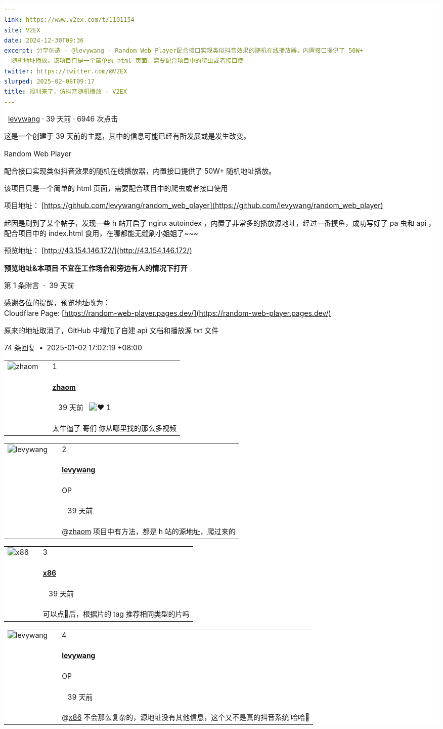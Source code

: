 ```yaml
---
link: https://www.v2ex.com/t/1101154
site: V2EX
date: 2024-12-30T09:36
excerpt: 分享创造 - @levywang - Random Web Player配合接口实现类似抖音效果的随机在线播放器，内置接口提供了 50W+
  随机地址播放。该项目只是一个简单的 html 页面，需要配合项目中的爬虫或者接口使
twitter: https://twitter.com/@V2EX
slurped: 2025-02-08T09:17
title: 福利来了，仿抖音随机播放 - V2EX
---
```



  [levywang](/member/levywang) · 39 天前 · 6946 次点击

这是一个创建于 39 天前的主题，其中的信息可能已经有所发展或是发生改变。

Random Web Player

配合接口实现类似抖音效果的随机在线播放器，内置接口提供了 50W+ 随机地址播放。

该项目只是一个简单的 html 页面，需要配合项目中的爬虫或者接口使用

项目地址： [https://github.com/levywang/random_web_player](https://github.com/levywang/random_web_player)

起因是刷到了某个帖子，发现一些 h 站开启了 nginx autoindex ，内置了非常多的播放源地址，经过一番摸鱼，成功写好了 pa 虫和 api ，配合项目中的 index.html 食用，在哪都能无缝刷小姐姐了~~~

预览地址： [http://43.154.146.172/](http://43.154.146.172/)

**预览地址&本项目 不宜在工作场合和旁边有人的情况下打开**

第 1 条附言  ·  39 天前

感谢各位的提醒，预览地址改为：  
Cloudflare Page: [https://random-web-player.pages.dev/](https://random-web-player.pages.dev/)  
  
原来的地址取消了，GitHub 中增加了自建 api 文档和播放源 txt 文件


74 条回复  **•**  2025-01-02 17:02:19 +08:00

|   |   |   |
|---|---|---|
|![zhaom](https://cdn.v2ex.com/avatar/3325/5afa/70531_normal.png?m=1737014907)||1<br><br>**[zhaom](/member/zhaom)**  <br><br>   39 天前   ![❤️](/static/img/heart_neue_red.png?v=16ec2dd0a880be6edda1e4a2e35754b3) 1<br><br>太牛逼了 哥们 你从哪里找的那么多视频|

|   |   |   |
|---|---|---|
|![levywang](https://cdn.v2ex.com/gravatar/28a0b6038d0ce68b7ce5fc659a0e00b1?s=48&d=retro)||2<br><br>**[levywang](/member/levywang)**  <br><br>OP<br><br>   39 天前<br><br>@[zhaom](/member/zhaom) 项目中有方法，都是 h 站的源地址，爬过来的|

|   |   |   |
|---|---|---|
|![x86](https://cdn.v2ex.com/avatar/04c7/f37f/12555_normal.png?m=1647752403)||3<br><br>**[x86](/member/x86)**  <br><br>   39 天前<br><br>可以点🩷后，根据片的 tag 推荐相同类型的片吗|

|   |   |   |
|---|---|---|
|![levywang](https://cdn.v2ex.com/gravatar/28a0b6038d0ce68b7ce5fc659a0e00b1?s=48&d=retro)||4<br><br>**[levywang](/member/levywang)**  <br><br>OP<br><br>   39 天前<br><br>@[x86](/member/x86) 不会那么复杂的，源地址没有其他信息，这个又不是真的抖音系统 哈哈🤣|
